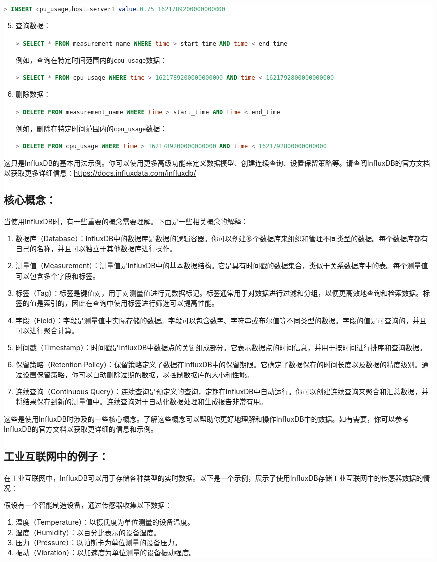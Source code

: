    ```sql
   > INSERT cpu_usage,host=server1 value=0.75 1621789200000000000
   ```

5. 查询数据：

   ```sql
   > SELECT * FROM measurement_name WHERE time > start_time AND time < end_time
   ```

   例如，查询在特定时间范围内的`cpu_usage`数据：

   ```sql
   > SELECT * FROM cpu_usage WHERE time > 1621789200000000000 AND time < 1621792800000000000
   ```

6. 删除数据：

   ```sql
   > DELETE FROM measurement_name WHERE time > start_time AND time < end_time
   ```

   例如，删除在特定时间范围内的`cpu_usage`数据：

   ```sql
   > DELETE FROM cpu_usage WHERE time > 1621789200000000000 AND time < 1621792800000000000
   ```

这只是InfluxDB的基本用法示例。你可以使用更多高级功能来定义数据模型、创建连续查询、设置保留策略等。请查阅InfluxDB的官方文档以获取更多详细信息：https://docs.influxdata.com/influxdb/

## 核心概念：

当使用InfluxDB时，有一些重要的概念需要理解。下面是一些相关概念的解释：

1. 数据库（Database）：InfluxDB中的数据库是数据的逻辑容器。你可以创建多个数据库来组织和管理不同类型的数据。每个数据库都有自己的名称，并且可以独立于其他数据库进行操作。

2. 测量值（Measurement）：测量值是InfluxDB中的基本数据结构。它是具有时间戳的数据集合，类似于关系数据库中的表。每个测量值可以包含多个字段和标签。

3. 标签（Tag）：标签是键值对，用于对测量值进行元数据标记。标签通常用于对数据进行过滤和分组，以便更高效地查询和检索数据。标签的值是索引的，因此在查询中使用标签进行筛选可以提高性能。

4. 字段（Field）：字段是测量值中实际存储的数据。字段可以包含数字、字符串或布尔值等不同类型的数据。字段的值是可查询的，并且可以进行聚合计算。

5. 时间戳（Timestamp）：时间戳是InfluxDB中数据点的关键组成部分。它表示数据点的时间信息，并用于按时间进行排序和查询数据。

6. 保留策略（Retention Policy）：保留策略定义了数据在InfluxDB中的保留期限。它确定了数据保存的时间长度以及数据的精度级别。通过设置保留策略，你可以自动删除过期的数据，以控制数据库的大小和性能。

7. 连续查询（Continuous Query）：连续查询是预定义的查询，定期在InfluxDB中自动运行。你可以创建连续查询来聚合和汇总数据，并将结果保存到新的测量值中。连续查询对于自动化数据处理和生成报告非常有用。

这些是使用InfluxDB时涉及的一些核心概念。了解这些概念可以帮助你更好地理解和操作InfluxDB中的数据。如有需要，你可以参考InfluxDB的官方文档以获取更详细的信息和示例。

## 工业互联网中的例子：

在工业互联网中，InfluxDB可以用于存储各种类型的实时数据。以下是一个示例，展示了使用InfluxDB存储工业互联网中的传感器数据的情况：

假设有一个智能制造设备，通过传感器收集以下数据：

1. 温度（Temperature）：以摄氏度为单位测量的设备温度。
2. 湿度（Humidity）：以百分比表示的设备湿度。
3. 压力（Pressure）：以帕斯卡为单位测量的设备压力。
4. 振动（Vibration）：以加速度为单位测量的设备振动强度。
